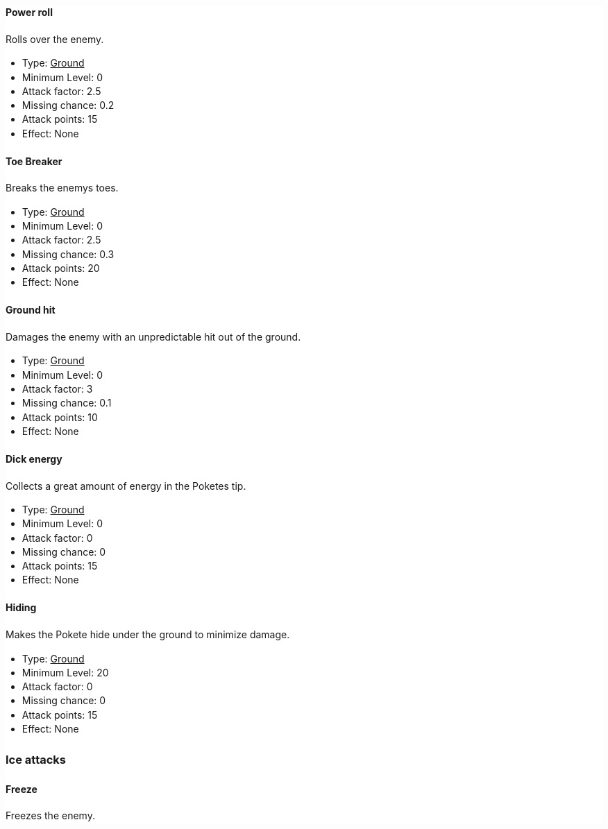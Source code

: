 #### Power roll
Rolls over the enemy.

- Type: [Ground](#types)
- Minimum Level: 0
- Attack factor: 2.5
- Missing chance: 0.2
- Attack points: 15
- Effect: None

#### Toe Breaker
Breaks the enemys toes.

- Type: [Ground](#types)
- Minimum Level: 0
- Attack factor: 2.5
- Missing chance: 0.3
- Attack points: 20
- Effect: None

#### Ground hit
Damages the enemy with an unpredictable hit out of the ground.

- Type: [Ground](#types)
- Minimum Level: 0
- Attack factor: 3
- Missing chance: 0.1
- Attack points: 10
- Effect: None

#### Dick energy
Collects a great amount of energy in the Poketes tip.

- Type: [Ground](#types)
- Minimum Level: 0
- Attack factor: 0
- Missing chance: 0
- Attack points: 15
- Effect: None

#### Hiding
Makes the Pokete hide under the ground to minimize damage.

- Type: [Ground](#types)
- Minimum Level: 20
- Attack factor: 0
- Missing chance: 0
- Attack points: 15
- Effect: None

### Ice attacks
#### Freeze
Freezes the enemy.
